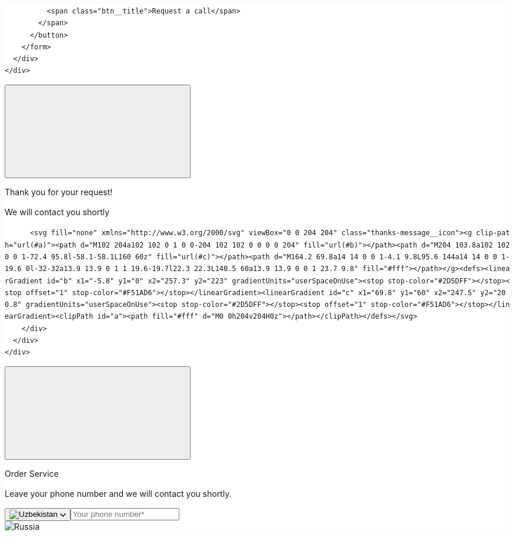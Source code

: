               <span class="btn__title">Request a call</span>
            </span>
          </button>
        </form>
      </div>
    </div>
  </div>
</div>
<div class="popup" data-popup="popup-thanks" data-close-overlay="" aria-hidden="true">
  <div class="popup__wrapper" data-close-overlay="">
    <div class="popup__content">
      <button type="button" class="js-button-close popup__btn-close">
        <svg class="u-icon btn-close__icon">
          <use xlink:href="https://celion.io/storage/images/icons/icons.svg#close"></use>
        </svg>
      </button>
      <div class="popup__main">
        <div class="thanks-message">
          <p class="title fs-6 thanks-message__title">Thank you for your request!</p>
          <p class="thanks-message__description">We will contact you shortly</p>
          
          <svg fill="none" xmlns="http://www.w3.org/2000/svg" viewBox="0 0 204 204" class="thanks-message__icon"><g clip-path="url(#a)"><path d="M102 204a102 102 0 1 0 0-204 102 102 0 0 0 0 204" fill="url(#b)"></path><path d="M204 103.8a102 102 0 0 1-72.4 95.8l-58.1-58.1L160 60z" fill="url(#c)"></path><path d="M164.2 69.8a14 14 0 0 1-4.1 9.8L95.6 144a14 14 0 0 1-19.6 0l-32-32a13.9 13.9 0 1 1 19.6-19.7l22.3 22.3L140.5 60a13.9 13.9 0 0 1 23.7 9.8" fill="#fff"></path></g><defs><linearGradient id="b" x1="-5.8" y1="0" x2="257.3" y2="223" gradientUnits="userSpaceOnUse"><stop stop-color="#2D5DFF"></stop><stop offset="1" stop-color="#F51AD6"></stop></linearGradient><linearGradient id="c" x1="69.8" y1="60" x2="247.5" y2="200.8" gradientUnits="userSpaceOnUse"><stop stop-color="#2D5DFF"></stop><stop offset="1" stop-color="#F51AD6"></stop></linearGradient><clipPath id="a"><path fill="#fff" d="M0 0h204v204H0z"></path></clipPath></defs></svg>
        </div>
      </div>
    </div>
  </div>
</div>
    <div class="popup" data-popup="popup-order" data-close-overlay="" aria-hidden="true">
  <div class="popup__wrapper" data-close-overlay="">
    <div class="popup__content">
      <button type="button" class="js-button-close popup__btn-close">
        <svg class="u-icon btn-close__icon">
          <use xlink:href="https://celion.io/storage/images/icons/icons.svg#close"></use>
        </svg>
      </button>
      <div class="popup__main">
        <p class="title fs-6 popup__title" id="order-modal-title">Order Service</p>
        <p class="popup__description">Leave your phone number and we will contact you shortly.</p>
        <form action="https://celion.io/order-request" method="POST" class="popup__form order-form">
          <input type="hidden" name="_token" value="TLMtwIh7FSt7NPOpYdOM1ndAowXQf5snRycUzpWX" autocomplete="off">          <input type="hidden" name="service_name" id="order-service-name" value="">
          <div class="popup__input-wrapper">
            <button type="button" class="flag-selector" aria-label="Select country" aria-expanded="false">
      <img class="flag-selector__flag" src="https://flagcdn.com/24x18/uz.png" alt="Uzbekistan" width="24" height="18">
      <svg class="flag-selector__arrow" width="10" height="6" viewBox="0 0 10 6" fill="none">
        <path d="M1 1L5 5L9 1" stroke="currentColor" stroke-width="1.5" stroke-linecap="round" stroke-linejoin="round"></path>
      </svg>
    </button><input type="tel" name="phone" class="u-input u-input--size-md u-input--type-textarea u-input--theme-white-light popup__input phone-input-wrapper__input" required="" placeholder="Your phone number*">
          <div class="flag-dropdown" role="listbox">
      <div class="flag-dropdown__item" data-country="RU" role="option" tabindex="0">
        <img class="flag-dropdown__flag" src="https://flagcdn.com/24x18/ru.png" alt="Russia" width="24" height="18">